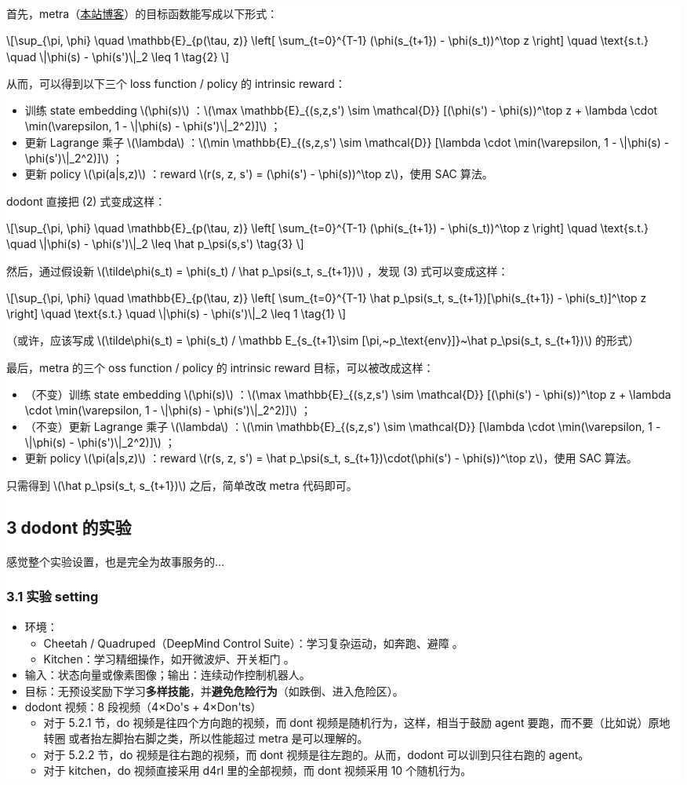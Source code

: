 首先，metra（[本站博客](https://www.cnblogs.com/moonout/p/18980763)）的目标函数能写成以下形式：

\\\[\\sup\_{\\pi, \\phi} \\quad \\mathbb{E}\_{p(\\tau, z)} \\left\[ \\sum\_{t=0}^{T-1} (\\phi(s\_{t+1}) - \\phi(s\_t))^\\top z \\right\] \\quad \\text{s.t.} \\quad \\|\\phi(s) - \\phi(s')\\|\_2 \\leq 1 \\tag{2} \\\]

从而，可以得到以下三个 loss function / policy 的 intrinsic reward：

*   训练 state embedding \\(\\phi(s)\\) ：\\(\\max \\mathbb{E}\_{(s,z,s') \\sim \\mathcal{D}} \[(\\phi(s') - \\phi(s))^\\top z + \\lambda \\cdot \\min(\\varepsilon, 1 - \\|\\phi(s) - \\phi(s')\\|\_2^2)\]\\) ；
*   更新 Lagrange 乘子 \\(\\lambda\\) ：\\(\\min \\mathbb{E}\_{(s,z,s') \\sim \\mathcal{D}} \[\\lambda \\cdot \\min(\\varepsilon, 1 - \\|\\phi(s) - \\phi(s')\\|\_2^2)\]\\) ；
*   更新 policy \\(\\pi(a|s,z)\\) ：reward \\(r(s, z, s') = (\\phi(s') - \\phi(s))^\\top z\\)，使用 SAC 算法。

dodont 直接把 (2) 式变成这样：

\\\[\\sup\_{\\pi, \\phi} \\quad \\mathbb{E}\_{p(\\tau, z)} \\left\[ \\sum\_{t=0}^{T-1} (\\phi(s\_{t+1}) - \\phi(s\_t))^\\top z \\right\] \\quad \\text{s.t.} \\quad \\|\\phi(s) - \\phi(s')\\|\_2 \\leq \\hat p\_\\psi(s,s') \\tag{3} \\\]

然后，通过假设新 \\(\\tilde\\phi(s\_t) = \\phi(s\_t) / \\hat p\_\\psi(s\_t, s\_{t+1})\\) ，发现 (3) 式可以变成这样：

\\\[\\sup\_{\\pi, \\phi} \\quad \\mathbb{E}\_{p(\\tau, z)} \\left\[ \\sum\_{t=0}^{T-1} \\hat p\_\\psi(s\_t, s\_{t+1})\[\\phi(s\_{t+1}) - \\phi(s\_t)\]^\\top z \\right\] \\quad \\text{s.t.} \\quad \\|\\phi(s) - \\phi(s')\\|\_2 \\leq 1 \\tag{1} \\\]

（或许，应该写成 \\(\\tilde\\phi(s\_t) = \\phi(s\_t) / \\mathbb E\_{s\_{t+1}\\sim \[\\pi,~p\_\\text{env}\]}~\\hat p\_\\psi(s\_t, s\_{t+1})\\) 的形式）

最后，metra 的三个 oss function / policy 的 intrinsic reward 目标，可以被改成这样：

*   （不变）训练 state embedding \\(\\phi(s)\\) ：\\(\\max \\mathbb{E}\_{(s,z,s') \\sim \\mathcal{D}} \[(\\phi(s') - \\phi(s))^\\top z + \\lambda \\cdot \\min(\\varepsilon, 1 - \\|\\phi(s) - \\phi(s')\\|\_2^2)\]\\) ；
*   （不变）更新 Lagrange 乘子 \\(\\lambda\\) ：\\(\\min \\mathbb{E}\_{(s,z,s') \\sim \\mathcal{D}} \[\\lambda \\cdot \\min(\\varepsilon, 1 - \\|\\phi(s) - \\phi(s')\\|\_2^2)\]\\) ；
*   更新 policy \\(\\pi(a|s,z)\\) ：reward \\(r(s, z, s') = \\hat p\_\\psi(s\_t, s\_{t+1})\\cdot(\\phi(s') - \\phi(s))^\\top z\\)，使用 SAC 算法。

只需得到 \\(\\hat p\_\\psi(s\_t, s\_{t+1})\\) 之后，简单改改 metra 代码即可。

3 dodont 的实验
------------

感觉整个实验设置，也是完全为故事服务的…

### 3.1 实验 setting

*   环境：
    *   Cheetah / Quadruped（DeepMind Control Suite）：学习复杂运动，如奔跑、避障 。
    *   Kitchen：学习精细操作，如开微波炉、开关柜门 。
*   输入：状态向量或像素图像；输出：连续动作控制机器人。
*   目标：无预设奖励下学习**多样技能**，并**避免危险行为**（如跌倒、进入危险区）。
*   dodont 视频：8 段视频（4×Do's + 4×Don'ts）
    *   对于 5.2.1 节，do 视频是往四个方向跑的视频，而 dont 视频是随机行为，这样，相当于鼓励 agent 要跑，而不要（比如说）原地转圈 或者抬左脚抬右脚之类，所以性能超过 metra 是可以理解的。
    *   对于 5.2.2 节，do 视频是往右跑的视频，而 dont 视频是往左跑的。从而，dodont 可以训到只往右跑的 agent。
    *   对于 kitchen，do 视频直接采用 d4rl 里的全部视频，而 dont 视频采用 10 个随机行为。
